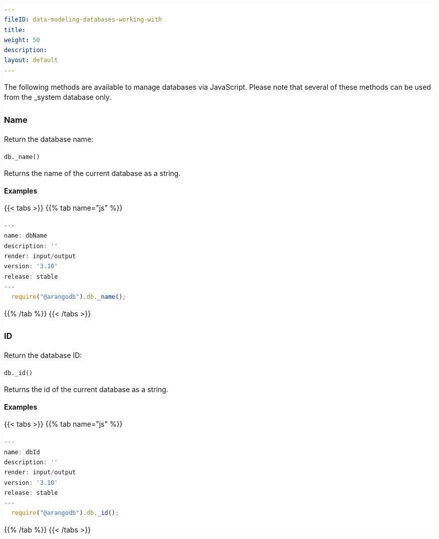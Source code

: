 ```yaml
---
fileID: data-modeling-databases-working-with
title: 
weight: 50
description: 
layout: default
---
```

The following methods are available to manage databases via JavaScript.
Please note that several of these methods can be used from the _system
database only.

### Name

Return the database name:

`db._name()`

Returns the name of the current database as a string.

**Examples**


 {{< tabs >}}
{{% tab name="js" %}}
```js
---
name: dbName
description: ''
render: input/output
version: '3.10'
release: stable
---
  require("@arangodb").db._name();
```
{{% /tab %}}
{{< /tabs >}}





### ID

Return the database ID:

`db._id()`

Returns the id of the current database as a string.

**Examples**


 {{< tabs >}}
{{% tab name="js" %}}
```js
---
name: dbId
description: ''
render: input/output
version: '3.10'
release: stable
---
  require("@arangodb").db._id();
```
{{% /tab %}}
{{< /tabs >}}
